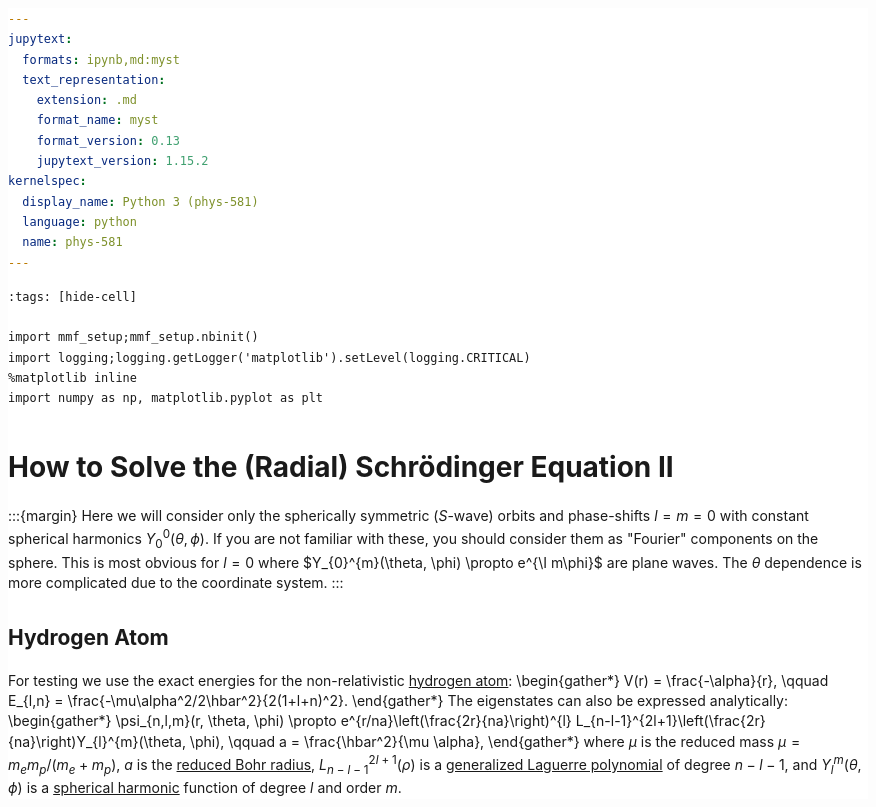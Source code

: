 ```yaml
---
jupytext:
  formats: ipynb,md:myst
  text_representation:
    extension: .md
    format_name: myst
    format_version: 0.13
    jupytext_version: 1.15.2
kernelspec:
  display_name: Python 3 (phys-581)
  language: python
  name: phys-581
---
```


```{code-cell} ipython3
:tags: [hide-cell]

import mmf_setup;mmf_setup.nbinit()
import logging;logging.getLogger('matplotlib').setLevel(logging.CRITICAL)
%matplotlib inline
import numpy as np, matplotlib.pyplot as plt
```

How to Solve the (Radial) Schrödinger Equation II
=================================================

:::{margin}
Here we will consider only the spherically symmetric ($S$-wave) orbits and phase-shifts
$l=m=0$ with constant spherical harmonics $Y_{0}^{0}(\theta, \phi)$. If you are not
familiar with these, you should consider them as "Fourier" components on the sphere.
This is most obvious for $l=0$ where $Y_{0}^{m}(\theta, \phi) \propto e^{\I m\phi}$ are
plane waves.  The $\theta$ dependence is more complicated due to the coordinate system.
:::
## Hydrogen Atom

For testing we use the exact energies for the non-relativistic [hydrogen atom][]:
\begin{gather*}
  V(r) = \frac{-\alpha}{r}, \qquad
  E_{l,n} = \frac{-\mu\alpha^2/2\hbar^2}{2(1+l+n)^2}.
\end{gather*}
The eigenstates can also be expressed analytically:
\begin{gather*}
  \psi_{n,l,m}(r, \theta, \phi) \propto e^{r/na}\left(\frac{2r}{na}\right)^{l}
  L_{n-l-1}^{2l+1}\left(\frac{2r}{na}\right)Y_{l}^{m}(\theta, \phi), \qquad
  a = \frac{\hbar^2}{\mu \alpha},
\end{gather*}
where $\mu$ is the reduced mass $\mu = m_em_p/(m_e+m_p)$, $a$ is the [reduced Bohr
radius][], $L_{n-l-1}^{2l+1}(\rho)$ is a [generalized Laguerre polynomial][] of degree 
$n-l-1$, and $Y_{l}^{m}(\theta, \phi)$ is a [spherical harmonic][] function of degree 
$l$ and order $m$.


[Bessel function]: <https://en.wikipedia.org/wiki/Bessel_function>
[Bohr radius]: <https://en.wikipedia.org/wiki/Bohr_radius>
[Jacobi elliptic functions]: <https://en.wikipedia.org/wiki/Jacobi_elliptic_functions>
[Jupyter Book with Sphinx]: <https://jupyterbook.org/sphinx/index.html>
[Jupyter Book]: <https://jupyterbook.org>
[Jupyter]: <https://jupyter.org> "Jupyter"
[Jupytext]: <https://jupytext.readthedocs.io> "Jupyter Notebooks as Markdown Documents, Julia, Python or R Scripts"
[Laplace-Beltrami operator]: <https://en.wikipedia.org/wiki/Laplace%E2%80%93Beltrami_operator>
[Liouville's Theorem]: <https://en.wikipedia.org/wiki/Liouville%27s_theorem_(Hamiltonian)>
[Manim Community]: <https://www.manim.community/>
[Markdown]: <https://daringfireball.net/projects/markdown/>
[MyST Cheatsheet]: <https://jupyterbook.org/reference/cheatsheet.html>
[MyST]: <https://myst-parser.readthedocs.io/en/latest/> "MyST - Markedly Structured Text"
[MySt-NB]: <https://myst-nb.readthedocs.io>
[Rutherford scattering]: <https://en.wikipedia.org/wiki/Rutherford_scattering>
[Sphinx]: <https://www.sphinx-doc.org/>
[angular momentum operator]: <https://en.wikipedia.org/wiki/Angular_momentum_operator>
[glue]: <https://myst-nb.readthedocs.io/en/latest/use/glue.html>
[hydrogenic atoms]: <https://en.wikipedia.org/wiki/Hydrogen-like_atom>
[orthogonal polynomials]: <https://en.wikipedia.org/wiki/Orthogonal_polynomials>
[hydrogen atom]: <https://en.wikipedia.org/wiki/Hydrogen_atom>
[reduced Bohr radius]: <https://en.wikipedia.org/wiki/Bohr_radius#Reduced_Bohr_radius>
[generalized Laguerre polynomial]: <https://en.wikipedia.org/wiki/Laguerre_polynomial#Generalized_Laguerre_polynomials>
[spherical harmonic]: <https://en.wikipedia.org/wiki/Spherical_harmonics>
[finite difference methods]: <https://en.wikipedia.org/wiki/Finite_difference_method>
[Dirichlet boundary conditions]: <https://en.wikipedia.org/wiki/Dirichlet_boundary_condition>